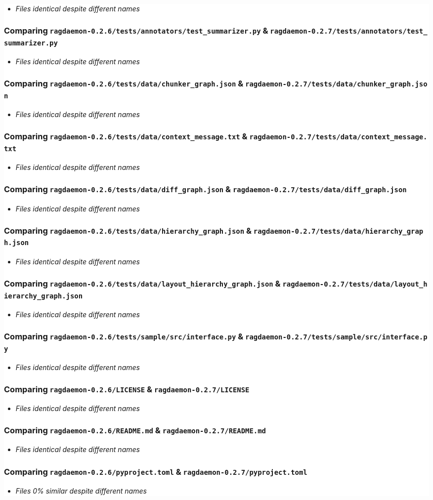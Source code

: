  * *Files identical despite different names*

### Comparing `ragdaemon-0.2.6/tests/annotators/test_summarizer.py` & `ragdaemon-0.2.7/tests/annotators/test_summarizer.py`

 * *Files identical despite different names*

### Comparing `ragdaemon-0.2.6/tests/data/chunker_graph.json` & `ragdaemon-0.2.7/tests/data/chunker_graph.json`

 * *Files identical despite different names*

### Comparing `ragdaemon-0.2.6/tests/data/context_message.txt` & `ragdaemon-0.2.7/tests/data/context_message.txt`

 * *Files identical despite different names*

### Comparing `ragdaemon-0.2.6/tests/data/diff_graph.json` & `ragdaemon-0.2.7/tests/data/diff_graph.json`

 * *Files identical despite different names*

### Comparing `ragdaemon-0.2.6/tests/data/hierarchy_graph.json` & `ragdaemon-0.2.7/tests/data/hierarchy_graph.json`

 * *Files identical despite different names*

### Comparing `ragdaemon-0.2.6/tests/data/layout_hierarchy_graph.json` & `ragdaemon-0.2.7/tests/data/layout_hierarchy_graph.json`

 * *Files identical despite different names*

### Comparing `ragdaemon-0.2.6/tests/sample/src/interface.py` & `ragdaemon-0.2.7/tests/sample/src/interface.py`

 * *Files identical despite different names*

### Comparing `ragdaemon-0.2.6/LICENSE` & `ragdaemon-0.2.7/LICENSE`

 * *Files identical despite different names*

### Comparing `ragdaemon-0.2.6/README.md` & `ragdaemon-0.2.7/README.md`

 * *Files identical despite different names*

### Comparing `ragdaemon-0.2.6/pyproject.toml` & `ragdaemon-0.2.7/pyproject.toml`

 * *Files 0% similar despite different names*
